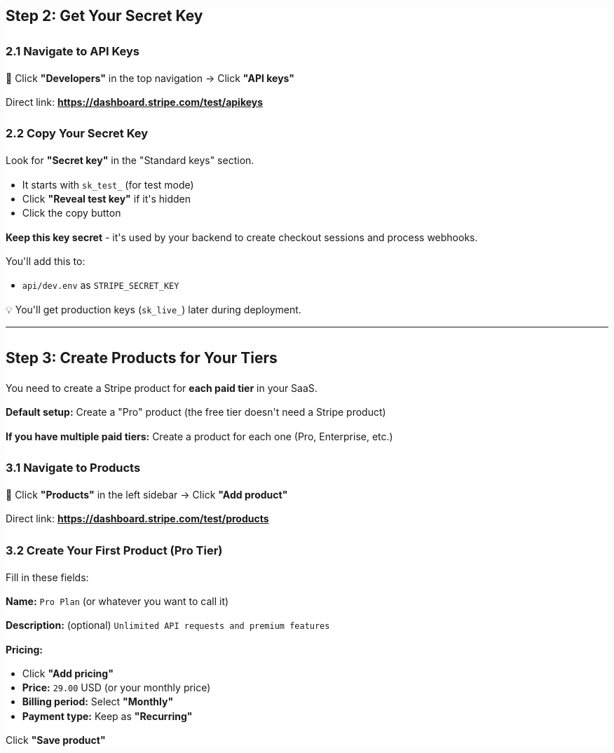 
## Step 2: Get Your Secret Key

### 2.1 Navigate to API Keys

📍 Click **"Developers"** in the top navigation → Click **"API keys"**

Direct link: **https://dashboard.stripe.com/test/apikeys**

### 2.2 Copy Your Secret Key

Look for **"Secret key"** in the "Standard keys" section.

- It starts with `sk_test_` (for test mode)
- Click **"Reveal test key"** if it's hidden
- Click the copy button

**Keep this key secret** - it's used by your backend to create checkout sessions and process webhooks.

You'll add this to:
- `api/dev.env` as `STRIPE_SECRET_KEY`

💡 You'll get production keys (`sk_live_`) later during deployment.

---

## Step 3: Create Products for Your Tiers

You need to create a Stripe product for **each paid tier** in your SaaS.

**Default setup:** Create a "Pro" product (the free tier doesn't need a Stripe product)

**If you have multiple paid tiers:** Create a product for each one (Pro, Enterprise, etc.)

### 3.1 Navigate to Products

📍 Click **"Products"** in the left sidebar → Click **"Add product"**

Direct link: **https://dashboard.stripe.com/test/products**

### 3.2 Create Your First Product (Pro Tier)

Fill in these fields:

**Name:** `Pro Plan` (or whatever you want to call it)

**Description:** (optional) `Unlimited API requests and premium features`

**Pricing:**
- Click **"Add pricing"**
- **Price:** `29.00` USD (or your monthly price)
- **Billing period:** Select **"Monthly"**
- **Payment type:** Keep as **"Recurring"**

Click **"Save product"**
